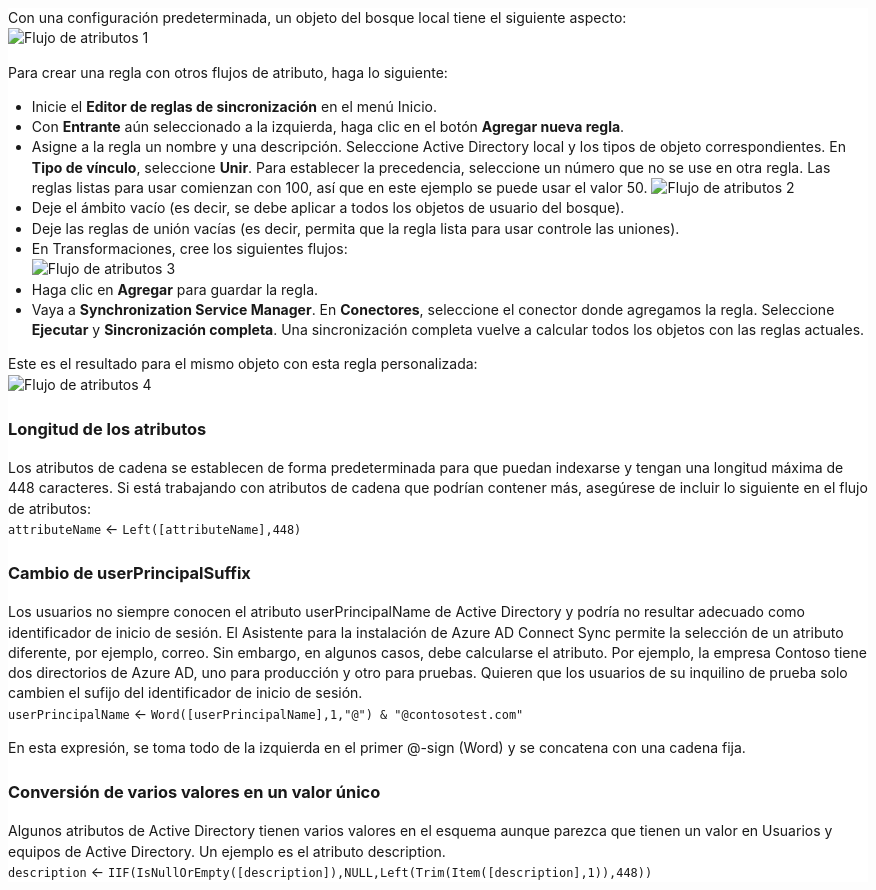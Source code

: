 Con una configuración predeterminada, un objeto del bosque local tiene el siguiente aspecto:  
![Flujo de atributos 1](./media/active-directory-aadconnectsync-change-the-configuration/attributeflowjp1.png)

Para crear una regla con otros flujos de atributo, haga lo siguiente:

* Inicie el **Editor de reglas de sincronización** en el menú Inicio.
* Con **Entrante** aún seleccionado a la izquierda, haga clic en el botón **Agregar nueva regla**.
* Asigne a la regla un nombre y una descripción. Seleccione Active Directory local y los tipos de objeto correspondientes. En **Tipo de vínculo**, seleccione **Unir**. Para establecer la precedencia, seleccione un número que no se use en otra regla. Las reglas listas para usar comienzan con 100, así que en este ejemplo se puede usar el valor 50.
  ![Flujo de atributos 2](./media/active-directory-aadconnectsync-change-the-configuration/attributeflowjp2.png)
* Deje el ámbito vacío (es decir, se debe aplicar a todos los objetos de usuario del bosque).
* Deje las reglas de unión vacías (es decir, permita que la regla lista para usar controle las uniones).
* En Transformaciones, cree los siguientes flujos:  
  ![Flujo de atributos 3](./media/active-directory-aadconnectsync-change-the-configuration/attributeflowjp3.png)
* Haga clic en **Agregar** para guardar la regla.
* Vaya a **Synchronization Service Manager**. En **Conectores**, seleccione el conector donde agregamos la regla. Seleccione **Ejecutar** y **Sincronización completa**. Una sincronización completa vuelve a calcular todos los objetos con las reglas actuales.

Este es el resultado para el mismo objeto con esta regla personalizada:   
![Flujo de atributos 4](./media/active-directory-aadconnectsync-change-the-configuration/attributeflowjp4.png)

### <a name="length-of-attributes"></a>Longitud de los atributos
Los atributos de cadena se establecen de forma predeterminada para que puedan indexarse y tengan una longitud máxima de 448 caracteres. Si está trabajando con atributos de cadena que podrían contener más, asegúrese de incluir lo siguiente en el flujo de atributos:   
`attributeName` <- `Left([attributeName],448)`

### <a name="changing-the-userprincipalsuffix"></a>Cambio de userPrincipalSuffix
Los usuarios no siempre conocen el atributo userPrincipalName de Active Directory y podría no resultar adecuado como identificador de inicio de sesión. El Asistente para la instalación de Azure AD Connect Sync permite la selección de un atributo diferente, por ejemplo, correo. Sin embargo, en algunos casos, debe calcularse el atributo. Por ejemplo, la empresa Contoso tiene dos directorios de Azure AD, uno para producción y otro para pruebas. Quieren que los usuarios de su inquilino de prueba solo cambien el sufijo del identificador de inicio de sesión.  
`userPrincipalName` <- `Word([userPrincipalName],1,"@") & "@contosotest.com"`

En esta expresión, se toma todo de la izquierda en el primer @-sign (Word) y se concatena con una cadena fija.

### <a name="convert-a-multi-value-to-a-single-value"></a>Conversión de varios valores en un valor único
Algunos atributos de Active Directory tienen varios valores en el esquema  aunque parezca que tienen un valor en Usuarios y equipos de Active Directory. Un ejemplo es el atributo description.  
`description` <- `IIF(IsNullOrEmpty([description]),NULL,Left(Trim(Item([description],1)),448))`
